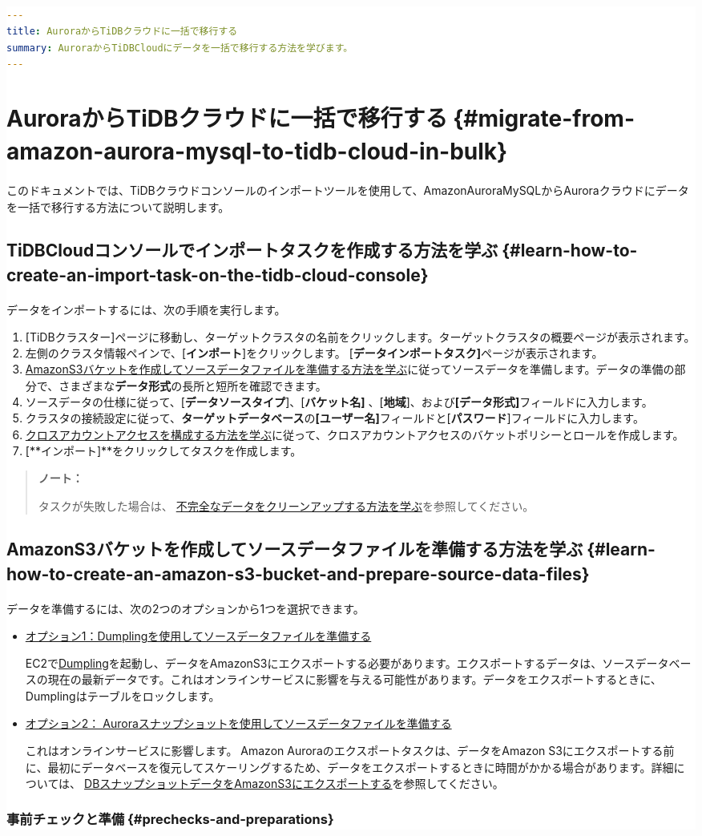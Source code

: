 ```yaml
---
title: AuroraからTiDBクラウドに一括で移行する
summary: AuroraからTiDBCloudにデータを一括で移行する方法を学びます。
---
```


# AuroraからTiDBクラウドに一括で移行する {#migrate-from-amazon-aurora-mysql-to-tidb-cloud-in-bulk}

このドキュメントでは、TiDBクラウドコンソールのインポートツールを使用して、AmazonAuroraMySQLからAuroraクラウドにデータを一括で移行する方法について説明します。

## TiDBCloudコンソールでインポートタスクを作成する方法を学ぶ {#learn-how-to-create-an-import-task-on-the-tidb-cloud-console}

データをインポートするには、次の手順を実行します。

1.  [TiDBクラスター]ページに移動し、ターゲットクラスタの名前をクリックします。ターゲットクラスタの概要ページが表示されます。
2.  左側のクラスタ情報ペインで、[**インポート**]をクリックします。 [<strong>データインポートタスク]</strong>ページが表示されます。
3.  [AmazonS3バケットを作成してソースデータファイルを準備する方法を学ぶ](#learn-how-to-create-an-amazon-s3-bucket-and-prepare-source-data-files)に従ってソースデータを準備します。データの準備の部分で、さまざまな**データ形式**の長所と短所を確認できます。
4.  ソースデータの仕様に従って、[**データソースタイプ**]、[<strong>バケット名]</strong> 、[<strong>地域</strong>]、および<strong>[データ形式]</strong>フィールドに入力します。
5.  クラスタの接続設定に従って、**ターゲットデータベース**の<strong>[ユーザー名]</strong>フィールドと[<strong>パスワード</strong>]フィールドに入力します。
6.  [クロスアカウントアクセスを構成する方法を学ぶ](#learn-how-to-configure-cross-account-access)に従って、クロスアカウントアクセスのバケットポリシーとロールを作成します。
7.  [**インポート]**をクリックしてタスクを作成します。

> **ノート：**
>
> タスクが失敗した場合は、 [不完全なデータをクリーンアップする方法を学ぶ](#learn-how-to-clean-up-incomplete-data)を参照してください。

## AmazonS3バケットを作成してソースデータファイルを準備する方法を学ぶ {#learn-how-to-create-an-amazon-s3-bucket-and-prepare-source-data-files}

データを準備するには、次の2つのオプションから1つを選択できます。

-   [オプション1：Dumplingを使用してソースデータファイルを準備する](#option-1-prepare-source-data-files-using-dumpling)

    EC2で[Dumpling](https://docs.pingcap.com/tidb/stable/dumpling-overview)を起動し、データをAmazonS3にエクスポートする必要があります。エクスポートするデータは、ソースデータベースの現在の最新データです。これはオンラインサービスに影響を与える可能性があります。データをエクスポートするときに、Dumplingはテーブルをロックします。

-   [オプション2： Auroraスナップショットを使用してソースデータファイルを準備する](#option-2-prepare-source-data-files-using-amazon-aurora-snapshots)

    これはオンラインサービスに影響します。 Amazon Auroraのエクスポートタスクは、データをAmazon S3にエクスポートする前に、最初にデータベースを復元してスケーリングするため、データをエクスポートするときに時間がかかる場合があります。詳細については、 [DBスナップショットデータをAmazonS3にエクスポートする](https://docs.aws.amazon.com/AmazonRDS/latest/AuroraUserGuide/USER_ExportSnapshot.html)を参照してください。

### 事前チェックと準備 {#prechecks-and-preparations}
